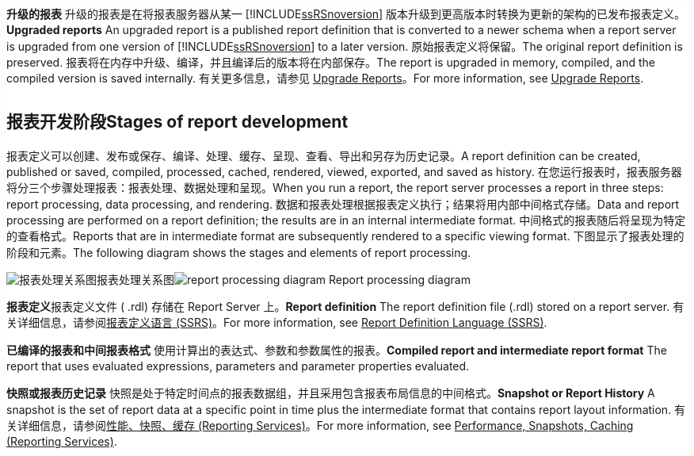  <span data-ttu-id="769ba-347">**升级的报表** 升级的报表是在将报表服务器从某一 [!INCLUDE[ssRSnoversion](../includes/ssrsnoversion-md.md)] 版本升级到更高版本时转换为更新的架构的已发布报表定义。</span><span class="sxs-lookup"><span data-stu-id="769ba-347">**Upgraded reports** An upgraded report is a published report definition that is converted to a newer schema when a report server is upgraded from one version of [!INCLUDE[ssRSnoversion](../includes/ssrsnoversion-md.md)] to a later version.</span></span> <span data-ttu-id="769ba-348">原始报表定义将保留。</span><span class="sxs-lookup"><span data-stu-id="769ba-348">The original report definition is preserved.</span></span> <span data-ttu-id="769ba-349">报表将在内存中升级、编译，并且编译后的版本将在内部保存。</span><span class="sxs-lookup"><span data-stu-id="769ba-349">The report is upgraded in memory, compiled, and the compiled version is saved internally.</span></span> <span data-ttu-id="769ba-350">有关更多信息，请参见 [Upgrade Reports](install-windows/upgrade-reports.md)。</span><span class="sxs-lookup"><span data-stu-id="769ba-350">For more information, see [Upgrade Reports](install-windows/upgrade-reports.md).</span></span>

##  <a name="stages-of-report-development"></a><a name="bkmk_StagesofReports"></a><span data-ttu-id="769ba-351">报表开发阶段</span><span class="sxs-lookup"><span data-stu-id="769ba-351">Stages of report development</span></span>
 <span data-ttu-id="769ba-352">报表定义可以创建、发布或保存、编译、处理、缓存、呈现、查看、导出和另存为历史记录。</span><span class="sxs-lookup"><span data-stu-id="769ba-352">A report definition can be created, published or saved, compiled, processed, cached, rendered, viewed, exported, and saved as history.</span></span> <span data-ttu-id="769ba-353">在您运行报表时，报表服务器将分三个步骤处理报表：报表处理、数据处理和呈现。</span><span class="sxs-lookup"><span data-stu-id="769ba-353">When you run a report, the report server processes a report in three steps: report processing, data processing, and rendering.</span></span> <span data-ttu-id="769ba-354">数据和报表处理根据报表定义执行；结果将用内部中间格式存储。</span><span class="sxs-lookup"><span data-stu-id="769ba-354">Data and report processing are performed on a report definition; the results are in an internal intermediate format.</span></span> <span data-ttu-id="769ba-355">中间格式的报表随后将呈现为特定的查看格式。</span><span class="sxs-lookup"><span data-stu-id="769ba-355">Reports that are in intermediate format are subsequently rendered to a specific viewing format.</span></span> <span data-ttu-id="769ba-356">下图显示了报表处理的阶段和元素。</span><span class="sxs-lookup"><span data-stu-id="769ba-356">The following diagram shows the stages and elements of report processing.</span></span>

 <span data-ttu-id="769ba-357">![报表处理关系图](media/report-execution.gif "报表处理关系图")报表处理关系图</span><span class="sxs-lookup"><span data-stu-id="769ba-357">![report processing diagram](media/report-execution.gif "report processing diagram") Report processing diagram</span></span>

 <span data-ttu-id="769ba-358">**报表定义**报表定义文件 ( .rdl) 存储在 Report Server 上。</span><span class="sxs-lookup"><span data-stu-id="769ba-358">**Report definition** The report definition file (.rdl) stored on a report server.</span></span> <span data-ttu-id="769ba-359">有关详细信息，请参阅[报表定义语言 (SSRS)](reports/report-definition-language-ssrs.md)。</span><span class="sxs-lookup"><span data-stu-id="769ba-359">For more information, see [Report Definition Language &#40;SSRS&#41;](reports/report-definition-language-ssrs.md).</span></span>

 <span data-ttu-id="769ba-360">**已编译的报表和中间报表格式** 使用计算出的表达式、参数和参数属性的报表。</span><span class="sxs-lookup"><span data-stu-id="769ba-360">**Compiled report and intermediate report format** The report that uses evaluated expressions, parameters and parameter properties evaluated.</span></span>

 <span data-ttu-id="769ba-361">**快照或报表历史记录** 快照是处于特定时间点的报表数据组，并且采用包含报表布局信息的中间格式。</span><span class="sxs-lookup"><span data-stu-id="769ba-361">**Snapshot or Report History** A snapshot is the set of report data at a specific point in time plus the intermediate format that contains report layout information.</span></span> <span data-ttu-id="769ba-362">有关详细信息，请参阅[性能、快照、缓存 (Reporting Services)](report-server/performance-snapshots-caching-reporting-services.md)。</span><span class="sxs-lookup"><span data-stu-id="769ba-362">For more information, see [Performance, Snapshots, Caching &#40;Reporting Services&#41;](report-server/performance-snapshots-caching-reporting-services.md).</span></span>
